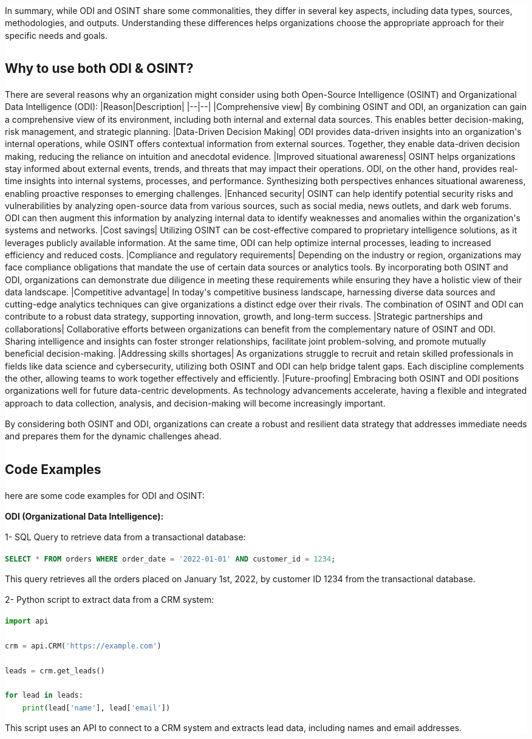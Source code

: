 In summary, while ODI and OSINT share some commonalities, they differ in several key aspects, including data types, sources, methodologies, and outputs. Understanding these differences helps organizations choose the appropriate approach for their specific needs and goals.

## Why to use both ODI & OSINT?
There are several reasons why an organization might consider using both Open-Source Intelligence (OSINT) and Organizational Data Intelligence (ODI):
|Reason|Description|
|--|--|
|Comprehensive view| By combining OSINT and ODI, an organization can gain a comprehensive view of its environment, including both internal and external data sources. This enables better decision-making, risk management, and strategic planning.
|Data-Driven Decision Making| ODI provides data-driven insights into an organization's internal operations, while OSINT offers contextual information from external sources. Together, they enable data-driven decision making, reducing the reliance on intuition and anecdotal evidence.
|Improved situational awareness| OSINT helps organizations stay informed about external events, trends, and threats that may impact their operations. ODI, on the other hand, provides real-time insights into internal systems, processes, and performance. Synthesizing both perspectives enhances situational awareness, enabling proactive responses to emerging challenges.
|Enhanced security| OSINT can help identify potential security risks and vulnerabilities by analyzing open-source data from various sources, such as social media, news outlets, and dark web forums. ODI can then augment this information by analyzing internal data to identify weaknesses and anomalies within the organization's systems and networks.
|Cost savings| Utilizing OSINT can be cost-effective compared to proprietary intelligence solutions, as it leverages publicly available information. At the same time, ODI can help optimize internal processes, leading to increased efficiency and reduced costs.
|Compliance and regulatory requirements| Depending on the industry or region, organizations may face compliance obligations that mandate the use of certain data sources or analytics tools. By incorporating both OSINT and ODI, organizations can demonstrate due diligence in meeting these requirements while ensuring they have a holistic view of their data landscape.
|Competitive advantage| In today's competitive business landscape, harnessing diverse data sources and cutting-edge analytics techniques can give organizations a distinct edge over their rivals. The combination of OSINT and ODI can contribute to a robust data strategy, supporting innovation, growth, and long-term success.
|Strategic partnerships and collaborations| Collaborative efforts between organizations can benefit from the complementary nature of OSINT and ODI. Sharing intelligence and insights can foster stronger relationships, facilitate joint problem-solving, and promote mutually beneficial decision-making.
|Addressing skills shortages| As organizations struggle to recruit and retain skilled professionals in fields like data science and cybersecurity, utilizing both OSINT and ODI can help bridge talent gaps. Each discipline complements the other, allowing teams to work together effectively and efficiently.
|Future-proofing| Embracing both OSINT and ODI positions organizations well for future data-centric developments. As technology advancements accelerate, having a flexible and integrated approach to data collection, analysis, and decision-making will become increasingly important.

By considering both OSINT and ODI, organizations can create a robust and resilient data strategy that addresses immediate needs and prepares them for the dynamic challenges ahead.

## Code Examples
here are some code examples for ODI and OSINT:

**ODI (Organizational Data Intelligence):**

1- SQL Query to retrieve data from a transactional database:
```sql
SELECT * FROM orders WHERE order_date = '2022-01-01' AND customer_id = 1234;
```
This query retrieves all the orders placed on January 1st, 2022, by customer ID 1234 from the transactional database.

2- Python script to extract data from a CRM system:
```python
import api

crm = api.CRM('https://example.com')

leads = crm.get_leads()

for lead in leads:
    print(lead['name'], lead['email'])
```
This script uses an API to connect to a CRM system and extracts lead data, including names and email addresses.
